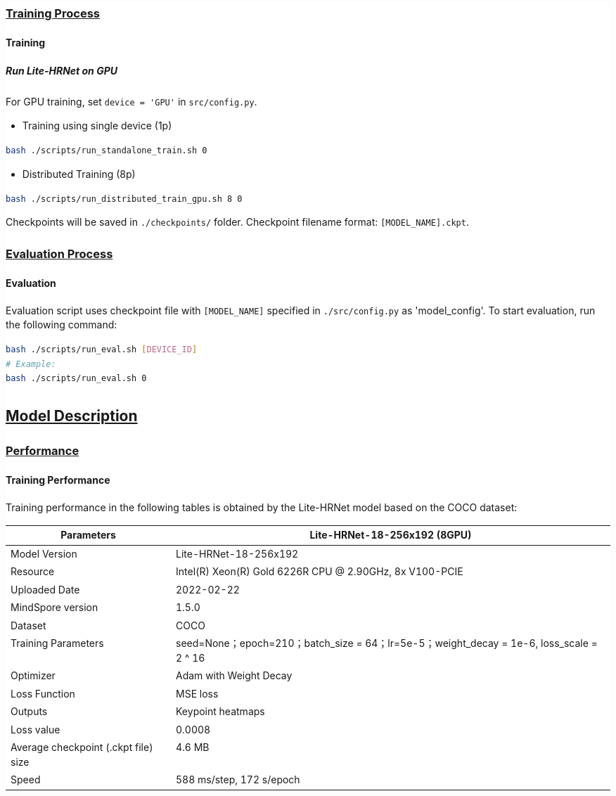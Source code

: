 ### [Training Process](#contents)

#### Training

##### Run Lite-HRNet on GPU

For GPU training, set `device = 'GPU'` in `src/config.py`.

- Training using single device (1p)

```bash
bash ./scripts/run_standalone_train.sh 0
```

- Distributed Training (8p)

```bash
bash ./scripts/run_distributed_train_gpu.sh 8 0
```

Checkpoints will be saved in `./checkpoints/` folder. Checkpoint filename format: `[MODEL_NAME].ckpt`.

### [Evaluation Process](#contents)

#### Evaluation

Evaluation script uses checkpoint file with `[MODEL_NAME]` specified in `./src/config.py` as 'model_config'. To start evaluation, run the following command:

```bash
bash ./scripts/run_eval.sh [DEVICE_ID]
# Example:
bash ./scripts/run_eval.sh 0
```

## [Model Description](#contents)

### [Performance](#contents)

#### Training Performance

Training performance in the following tables is obtained by the Lite-HRNet model based on the COCO dataset:

| Parameters | Lite-HRNet-18-256x192 (8GPU) |
| ------------------- | -------------------|
| Model Version | Lite-HRNet-18-256x192 |
| Resource | Intel(R) Xeon(R) Gold 6226R CPU @ 2.90GHz, 8x V100-PCIE |
| Uploaded Date | 2022-02-22 |
| MindSpore version | 1.5.0 |
| Dataset | COCO |
| Training Parameters | seed=None；epoch=210；batch_size = 64；lr=5e-5；weight_decay = 1e-6, loss_scale = 2 ^ 16 |
| Optimizer | Adam with Weight Decay |
| Loss Function | MSE loss |
| Outputs | Keypoint heatmaps |
| Loss value | 0.0008  |
| Average checkpoint (.ckpt file) size | 4.6 MB |
| Speed | 588 ms/step, 172 s/epoch |